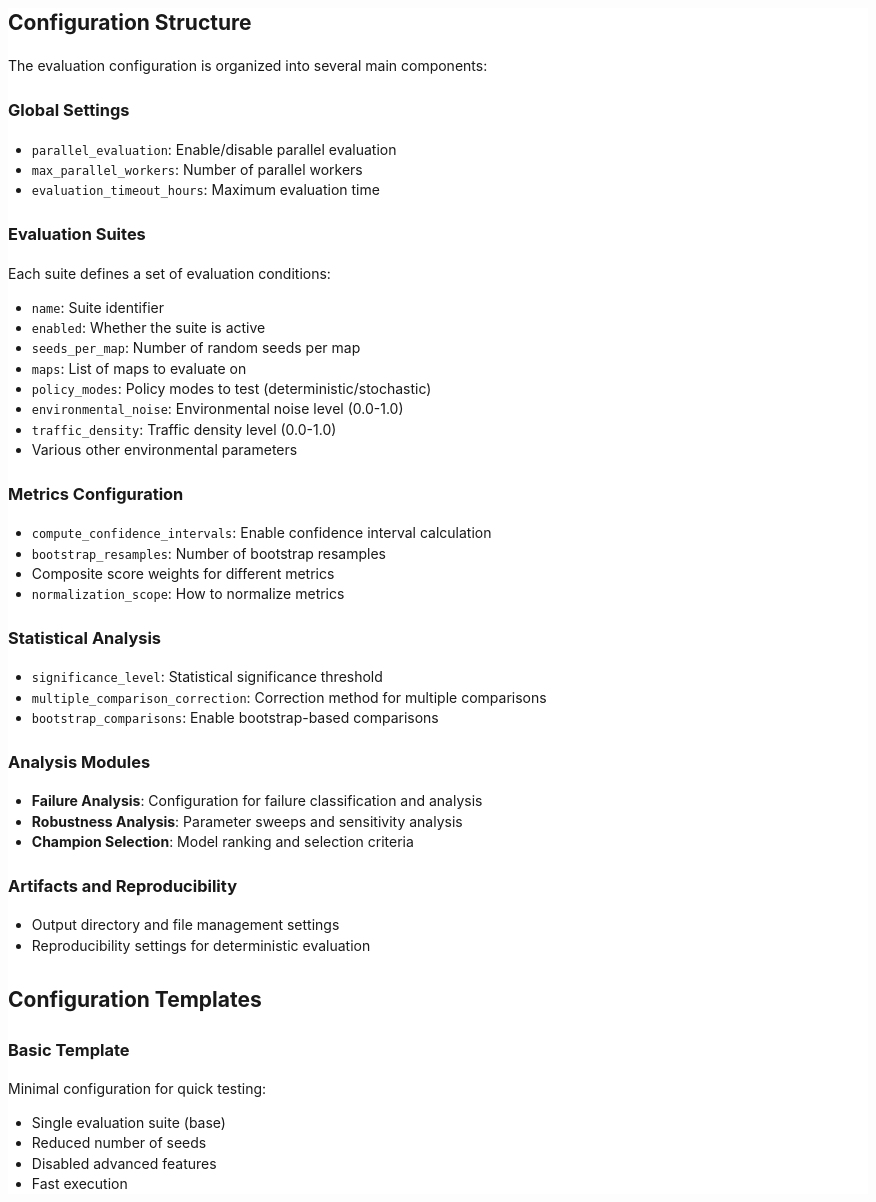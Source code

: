 ## Configuration Structure

The evaluation configuration is organized into several main components:

### Global Settings
- `parallel_evaluation`: Enable/disable parallel evaluation
- `max_parallel_workers`: Number of parallel workers
- `evaluation_timeout_hours`: Maximum evaluation time

### Evaluation Suites
Each suite defines a set of evaluation conditions:
- `name`: Suite identifier
- `enabled`: Whether the suite is active
- `seeds_per_map`: Number of random seeds per map
- `maps`: List of maps to evaluate on
- `policy_modes`: Policy modes to test (deterministic/stochastic)
- `environmental_noise`: Environmental noise level (0.0-1.0)
- `traffic_density`: Traffic density level (0.0-1.0)
- Various other environmental parameters

### Metrics Configuration
- `compute_confidence_intervals`: Enable confidence interval calculation
- `bootstrap_resamples`: Number of bootstrap resamples
- Composite score weights for different metrics
- `normalization_scope`: How to normalize metrics

### Statistical Analysis
- `significance_level`: Statistical significance threshold
- `multiple_comparison_correction`: Correction method for multiple comparisons
- `bootstrap_comparisons`: Enable bootstrap-based comparisons

### Analysis Modules
- **Failure Analysis**: Configuration for failure classification and analysis
- **Robustness Analysis**: Parameter sweeps and sensitivity analysis
- **Champion Selection**: Model ranking and selection criteria

### Artifacts and Reproducibility
- Output directory and file management settings
- Reproducibility settings for deterministic evaluation

## Configuration Templates

### Basic Template
Minimal configuration for quick testing:
- Single evaluation suite (base)
- Reduced number of seeds
- Disabled advanced features
- Fast execution
